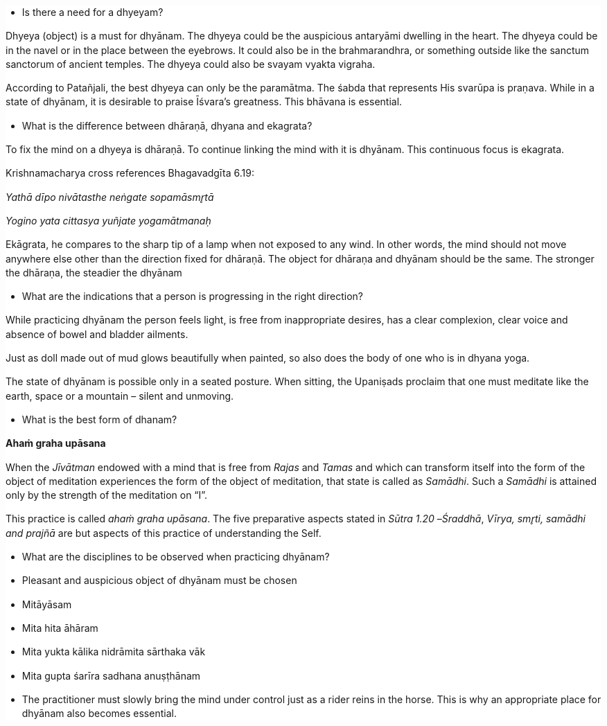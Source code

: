 - Is there a need for a dhyeyam?

Dhyeya (object) is a must for dhyānam. The dhyeya could be the auspicious antaryāmi dwelling in the heart. The dhyeya could be in the navel or in the place between the eyebrows. It could also be in the brahmarandhra, or something outside like the sanctum sanctorum of ancient temples. The dhyeya could also be svayam vyakta vigraha.

According to Patañjali, the best dhyeya can only be the paramātma. The śabda that represents His svarūpa is praṇava. While in a state of dhyānam, it is desirable to praise Īśvara’s greatness. This bhāvana is essential.

- What is the difference between dhāraṇā, dhyana and ekagrata?

To fix the mind on a dhyeya is dhāraṇā. To continue linking the mind with it is dhyānam. This continuous focus is ekagrata.

Krishnamacharya cross references Bhagavadgīta 6.19:

_Yathā dīpo nivātasthe neṅgate sopamāsmr̥tā_

_Yogino yata cittasya yuñjate yogamātmanaḥ_

Ekāgrata, he compares to the sharp tip of a lamp when not exposed to any wind. In other words, the mind should not move anywhere else other than the direction fixed for dhāraṇā. The object for dhāraṇa and dhyānam should be the same. The stronger the dhāraṇa, the steadier the dhyānam

- What are the indications that a person is progressing in the right direction?

While practicing dhyānam the person feels light, is free from inappropriate desires, has a clear complexion, clear voice and absence of bowel and bladder ailments.

Just as doll made out of mud glows beautifully when painted, so also does the body of one who is in dhyana yoga.

The state of dhyānam is possible only in a seated posture. When sitting, the Upaniṣads proclaim that one must meditate like the earth, space or a mountain – silent and unmoving.

- What is the best form of dhanam?

**Ahaṁ graha upāsana**

When the _Jīvātman_ endowed with a mind that is free from _Rajas_ and _Tamas_ and which can transform itself into the form of the object of meditation experiences the form of the object of meditation, that state is called as _Samādhi_. Such a _Samādhi_ is attained only by the strength of the meditation on “I”.

This practice is called _ahaṁ graha upāsana_. The five preparative aspects stated in _Sūtra 1.20_ –_Śraddhā_, _Vīrya, smr̥ti, samādhi and prajñā_ are but aspects of this practice of understanding the Self.

- What are the disciplines to be observed when practicing dhyānam?

- Pleasant and auspicious object of dhyānam must be chosen
- Mitāyāsam
- Mita hita āhāram
- Mita yukta kālika nidrāmita sārthaka vāk
- Mita gupta śarīra sadhana anuṣṭhānam
- The practitioner must slowly bring the mind under control just as a rider reins in the horse. This is why an appropriate place for dhyānam also becomes essential.

